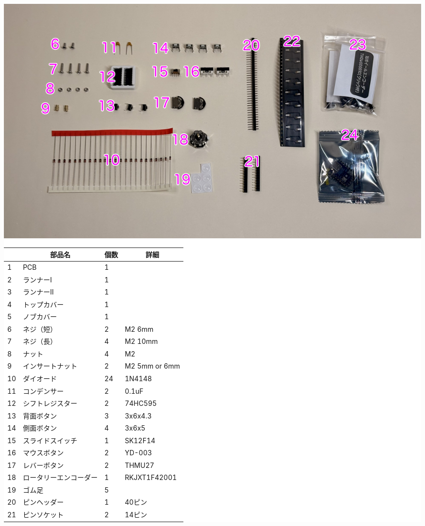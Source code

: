 ![](img/IMG_1130.jpg)

|     | 部品名          | 個数  | 詳細            |
| --- | ------------ | --- | ------------- |
| 1   | PCB          | 1   |               |
| 2   | ランナーI        | 1   |               |
| 3   | ランナーII       | 1   |               |
| 4   | トップカバー       | 1   |               |
| 5   | ノブカバー        | 1   |               |
| 6   | ネジ（短）        | 2   | M2 6mm        |
| 7   | ネジ（長）        | 4   | M2 10mm       |
| 8   | ナット          | 4   | M2            |
| 9   | インサートナット     | 2   | M2 5mm or 6mm |
| 10  | ダイオード        | 24  | 1N4148        |
| 11  | コンデンサー       | 2   | 0.1uF         |
| 12  | シフトレジスター     | 2   | 74HC595       |
| 13  | 背面ボタン        | 3   | 3x6x4.3       |
| 14  | 側面ボタン        | 4   | 3x6x5         |
| 15  | スライドスイッチ     | 1   | SK12F14       |
| 16  | マウスボタン       | 2   | YD-003        |
| 17  | レバーボタン       | 2   | THMU27        |
| 18  | ロータリーエンコーダー  | 1   | RKJXT1F42001  |
| 19  | ゴム足          | 5   |               |
| 20  | ピンヘッダー       | 1   | 40ピン          |
| 21  | ピンソケット       | 2   | 14ピン          |